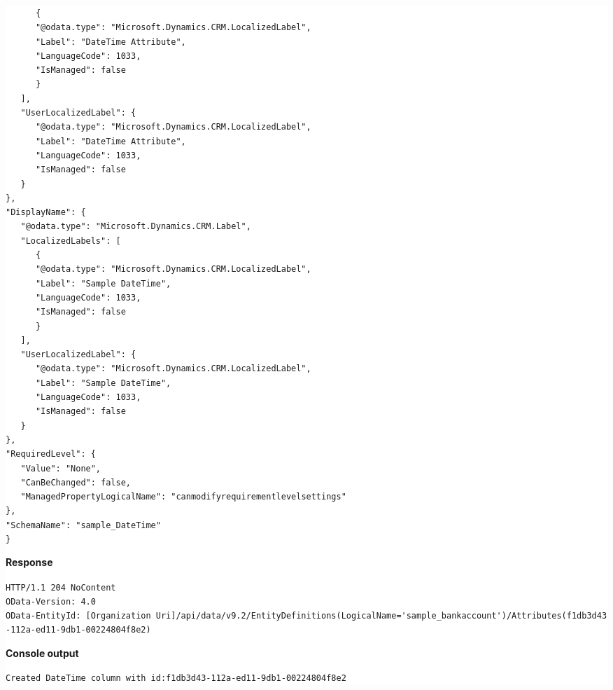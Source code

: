    ```http
         {
         "@odata.type": "Microsoft.Dynamics.CRM.LocalizedLabel",
         "Label": "DateTime Attribute",
         "LanguageCode": 1033,
         "IsManaged": false
         }
      ],
      "UserLocalizedLabel": {
         "@odata.type": "Microsoft.Dynamics.CRM.LocalizedLabel",
         "Label": "DateTime Attribute",
         "LanguageCode": 1033,
         "IsManaged": false
      }
   },
   "DisplayName": {
      "@odata.type": "Microsoft.Dynamics.CRM.Label",
      "LocalizedLabels": [
         {
         "@odata.type": "Microsoft.Dynamics.CRM.LocalizedLabel",
         "Label": "Sample DateTime",
         "LanguageCode": 1033,
         "IsManaged": false
         }
      ],
      "UserLocalizedLabel": {
         "@odata.type": "Microsoft.Dynamics.CRM.LocalizedLabel",
         "Label": "Sample DateTime",
         "LanguageCode": 1033,
         "IsManaged": false
      }
   },
   "RequiredLevel": {
      "Value": "None",
      "CanBeChanged": false,
      "ManagedPropertyLogicalName": "canmodifyrequirementlevelsettings"
   },
   "SchemaName": "sample_DateTime"
   }
   ```

   **Response**

   ```http
   HTTP/1.1 204 NoContent
   OData-Version: 4.0
   OData-EntityId: [Organization Uri]/api/data/v9.2/EntityDefinitions(LogicalName='sample_bankaccount')/Attributes(f1db3d43-112a-ed11-9db1-00224804f8e2)
   ```

   **Console output**

   ```
   Created DateTime column with id:f1db3d43-112a-ed11-9db1-00224804f8e2
   ```
